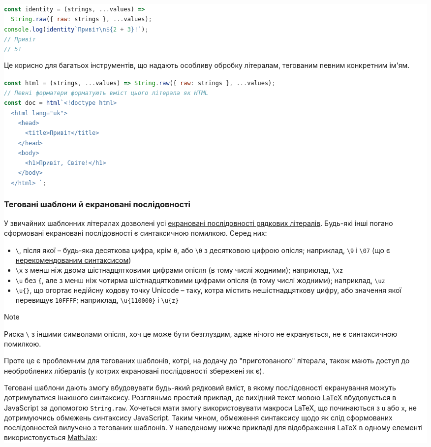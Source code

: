 ```js
const identity = (strings, ...values) =>
  String.raw({ raw: strings }, ...values);
console.log(identity`Привіт\n${2 + 3}!`);
// Привіт
// 5!
```

Це корисно для багатьох інструментів, що надають особливу обробку літералам, тегованим певним конкретним ім'ям.

```js
const html = (strings, ...values) => String.raw({ raw: strings }, ...values);
// Певні форматери форматують вміст цього літерала як HTML
const doc = html`<!doctype html>
  <html lang="uk">
    <head>
      <title>Привіт</title>
    </head>
    <body>
      <h1>Привіт, Світе!</h1>
    </body>
  </html> `;
```

### Теговані шаблони й екрановані послідовності

У звичайних шаблонних літералах дозволені усі [екрановані послідовності рядкових літералів](/uk/docs/Web/JavaScript/Reference/Lexical_grammar#poslidovnosti-ekranuvannia). Будь-які інші погано сформовані екрановані послідовності є синтаксичною помилкою. Серед них:

- `\`, після якої – будь-яка десяткова цифра, крім `0`, або `\0` з десятковою цифрою опісля; наприклад, `\9` і `\07` (що є [нерекомендованим синтаксисом](/uk/docs/Web/JavaScript/Reference/Deprecated_and_obsolete_features#kerivni-poslidovnosti))
- `\x` з менш ніж двома шістнадцятковими цифрами опісля (в тому числі жодними); наприклад, `\xz`
- `\u` без `{`, але з менш ніж чотирма шістнадцятковими цифрами опісля (в тому числі жодними); наприклад, `\uz`
- `\u{}`, що огортає недійсну кодову точку Unicode – таку, котра містить нешістнадцяткову цифру, або значення якої перевищує `10FFFF`; наприклад, `\u{110000}` і `\u{z}`

> [!NOTE]
> Риска `\` з іншими символами опісля, хоч це може бути безглуздим, адже нічого не екранується, не є синтаксичною помилкою.

Проте це є проблемним для тегованих шаблонів, котрі, на додачу до "приготованого" літерала, також мають доступ до необроблених лібералів (у котрих екрановані послідовності збережені як є).

Теговані шаблони дають змогу вбудовувати будь-який рядковий вміст, в якому послідовності екранування можуть дотримуватися інакшого синтаксису. Розгляньмо простий приклад, де вихідний текст мовою [LaTeX](https://uk.wikipedia.org/wiki/LaTeX) вбудовується в JavaScript за допомогою `String.raw`. Хочеться мати змогу використовувати макроси LaTeX, що починаються з `u` або `x`, не дотримуючись обмежень синтаксису JavaScript. Таким чином, обмеження синтаксису щодо як слід сформованих послідовностей вилучено з тегованих шаблонів. У наведеному нижче прикладі для відображення LaTeX в одному елементі використовується [MathJax](https://www.mathjax.org/):
